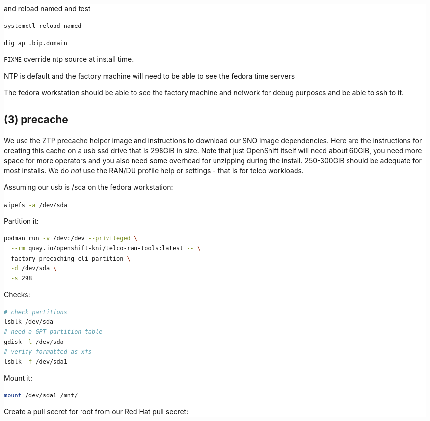 and reload named and test

```bash
systemctl reload named
```

```bash
dig api.bip.domain
```

`FIXME` override ntp source at install time.

NTP is default and the factory machine will need to be able to see the fedora time servers

The fedora workstation should be able to see the factory machine and network for debug purposes and be able to ssh to it.

## (3) precache

We use the ZTP precache helper image and instructions to download our SNO image dependencies. Here are the instructions for creating this cache on a usb ssd drive that is 298GiB in size. Note that just OpenShift itself will need about 60GiB, you need more space for more operators and you also need some overhead for unzipping during the install. 250-300GiB should be adequate for most installs. We do *not* use the RAN/DU profile help or settings - that is for telco workloads.

Assuming our usb is /sda on the fedora workstation:

```bash
wipefs -a /dev/sda
```

Partition it:

```bash
podman run -v /dev:/dev --privileged \
  --rm quay.io/openshift-kni/telco-ran-tools:latest -- \
  factory-precaching-cli partition \
  -d /dev/sda \
  -s 298
```

Checks:

```bash
# check partitions
lsblk /dev/sda
# need a GPT partition table
gdisk -l /dev/sda
# verify formatted as xfs
lsblk -f /dev/sda1
```

Mount it:

```bash
mount /dev/sda1 /mnt/
```

Create a pull secret for root from our Red Hat pull secret:
